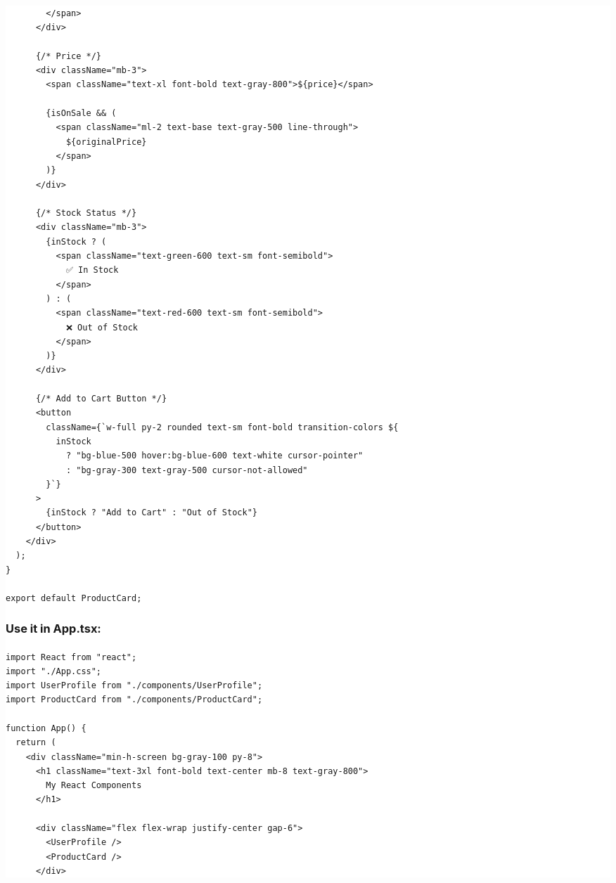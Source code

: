 ```tsx
        </span>
      </div>

      {/* Price */}
      <div className="mb-3">
        <span className="text-xl font-bold text-gray-800">${price}</span>

        {isOnSale && (
          <span className="ml-2 text-base text-gray-500 line-through">
            ${originalPrice}
          </span>
        )}
      </div>

      {/* Stock Status */}
      <div className="mb-3">
        {inStock ? (
          <span className="text-green-600 text-sm font-semibold">
            ✅ In Stock
          </span>
        ) : (
          <span className="text-red-600 text-sm font-semibold">
            ❌ Out of Stock
          </span>
        )}
      </div>

      {/* Add to Cart Button */}
      <button
        className={`w-full py-2 rounded text-sm font-bold transition-colors ${
          inStock
            ? "bg-blue-500 hover:bg-blue-600 text-white cursor-pointer"
            : "bg-gray-300 text-gray-500 cursor-not-allowed"
        }`}
      >
        {inStock ? "Add to Cart" : "Out of Stock"}
      </button>
    </div>
  );
}

export default ProductCard;
```

### Use it in App.tsx:

```tsx
import React from "react";
import "./App.css";
import UserProfile from "./components/UserProfile";
import ProductCard from "./components/ProductCard";

function App() {
  return (
    <div className="min-h-screen bg-gray-100 py-8">
      <h1 className="text-3xl font-bold text-center mb-8 text-gray-800">
        My React Components
      </h1>

      <div className="flex flex-wrap justify-center gap-6">
        <UserProfile />
        <ProductCard />
      </div>
```